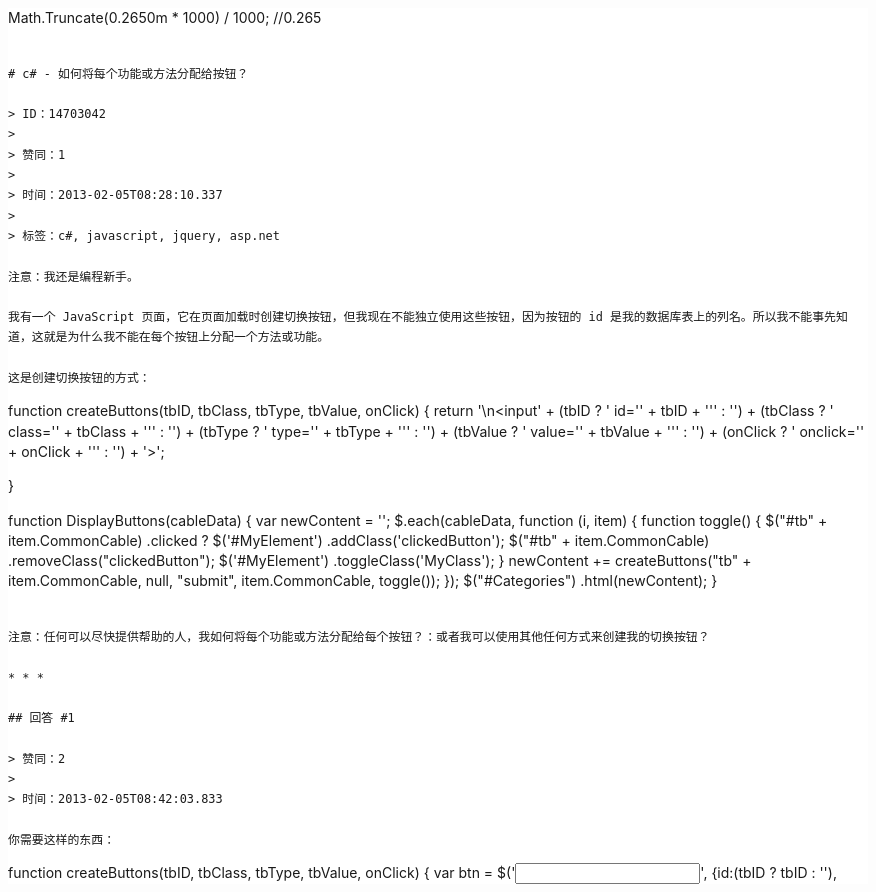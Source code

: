 Math.Truncate(0.2650m * 1000) / 1000; //0.265 
```

# c# - 如何将每个功能或方法分配给按钮？

> ID：14703042
> 
> 赞同：1
> 
> 时间：2013-02-05T08:28:10.337
> 
> 标签：c#, javascript, jquery, asp.net

注意：我还是编程新手。

我有一个 JavaScript 页面，它在页面加载时创建切换按钮，但我现在不能独立使用这些按钮，因为按钮的 id 是我的数据库表上的列名。所以我不能事先知道，这就是为什么我不能在每个按钮上分配一个方法或功能。

这是创建切换按钮的方式：

```
function createButtons(tbID, tbClass, tbType, tbValue, onClick) {
  return '\n<input' + (tbID ? ' id=\'' + tbID + '\'' : '') + 
    (tbClass ? ' class=\'' + tbClass + '\'' : '') + 
    (tbType ? ' type=\'' + tbType + '\'' : '') + 
    (tbValue ? ' value=\'' + tbValue + '\'' : '') + 
    (onClick ? ' onclick=\'' + onClick + '\'' : '') + '>';

}

function DisplayButtons(cableData) {
  var newContent = '';
  $.each(cableData, function (i, item) {
    function toggle() {
      $("#tb" + item.CommonCable)
        .clicked ? $('#MyElement')
        .addClass('clickedButton');
      $("#tb" + item.CommonCable)
        .removeClass("clickedButton");
      $('#MyElement')
        .toggleClass('MyClass');
    }
    newContent += createButtons("tb" + item.CommonCable, 
          null, "submit", item.CommonCable, toggle());
  });
  $("#Categories")
    .html(newContent);
} 
```

注意：任何可以尽快提供帮助的人，我如何将每个功能或方法分配给每个按钮？：或者我可以使用其他任何方式来创建我的切换按钮？

* * *

## 回答 #1

> 赞同：2
> 
> 时间：2013-02-05T08:42:03.833

你需要这样的东西：

```
function createButtons(tbID, tbClass, tbType, tbValue, onClick) {
    var btn = $('<input>', {id:(tbID ? tbID : ''),